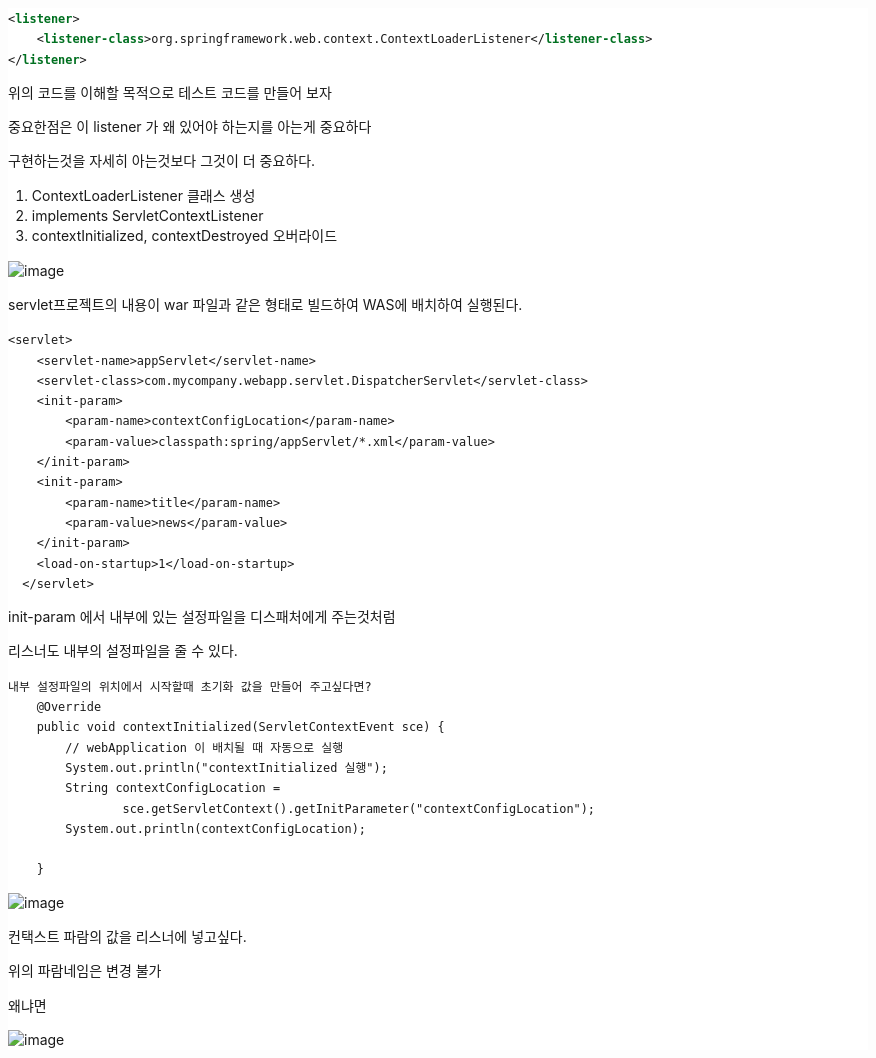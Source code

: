 ```xml
<listener>
    <listener-class>org.springframework.web.context.ContextLoaderListener</listener-class>
</listener>
```

위의 코드를 이해할 목적으로 테스트 코드를 만들어 보자



중요한점은 이 listener 가 왜 있어야 하는지를 아는게 중요하다

구현하는것을 자세히 아는것보다 그것이 더 중요하다.



1. ContextLoaderListener 클래스 생성
2. implements ServletContextListener
3. contextInitialized, contextDestroyed 오버라이드



![image](https://user-images.githubusercontent.com/65274952/131593863-bf39b2a3-fc60-454b-a5fc-06f53bd5e843.png)

servlet프로젝트의 내용이 war 파일과 같은 형태로 빌드하여 WAS에 배치하여 실행된다.



```
<servlet>
  	<servlet-name>appServlet</servlet-name>
  	<servlet-class>com.mycompany.webapp.servlet.DispatcherServlet</servlet-class>
  	<init-param>
  		<param-name>contextConfigLocation</param-name>
  		<param-value>classpath:spring/appServlet/*.xml</param-value>
  	</init-param>
  	<init-param>
  		<param-name>title</param-name>
  		<param-value>news</param-value>
  	</init-param>
  	<load-on-startup>1</load-on-startup>
  </servlet>
```

init-param 에서 내부에 있는 설정파일을 디스패처에게 주는것처럼



리스너도 내부의 설정파일을 줄 수 있다.

```
내부 설정파일의 위치에서 시작할때 초기화 값을 만들어 주고싶다면?
	@Override
	public void contextInitialized(ServletContextEvent sce) {
		// webApplication 이 배치될 때 자동으로 실행
		System.out.println("contextInitialized 실행");
		String contextConfigLocation =
				sce.getServletContext().getInitParameter("contextConfigLocation");
		System.out.println(contextConfigLocation);
	
	}
```



![image](https://user-images.githubusercontent.com/65274952/131594514-3423eab9-3261-4b3c-a8bb-4781dbabd703.png)

컨택스트 파람의 값을 
리스너에 넣고싶다.

위의 파람네임은 변경 불가

왜냐면 

![image](https://user-images.githubusercontent.com/65274952/131594571-1a6371fe-cf90-45e5-85b7-8c8488c682a3.png)
